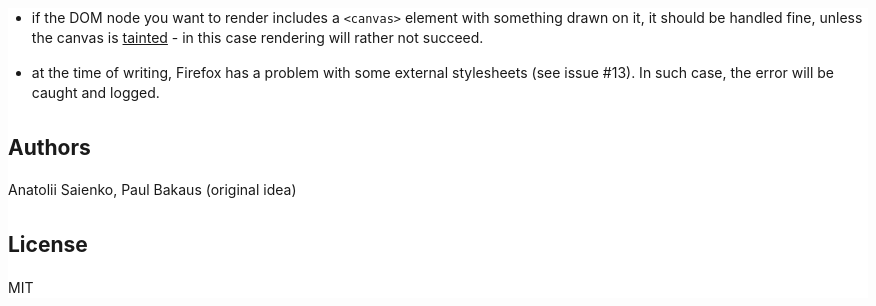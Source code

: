 -   if the DOM node you want to render includes a `<canvas>` element with
    something drawn on it, it should be handled fine, unless the canvas is
    [tainted](https://developer.mozilla.org/en-US/docs/Web/HTML/CORS_enabled_image) -
    in this case rendering will rather not succeed.  

-   at the time of writing, Firefox has a problem with some external stylesheets
    (see issue #13). In such case, the error will be caught and logged.  

## Authors

Anatolii Saienko, Paul Bakaus (original idea)

## License

MIT
